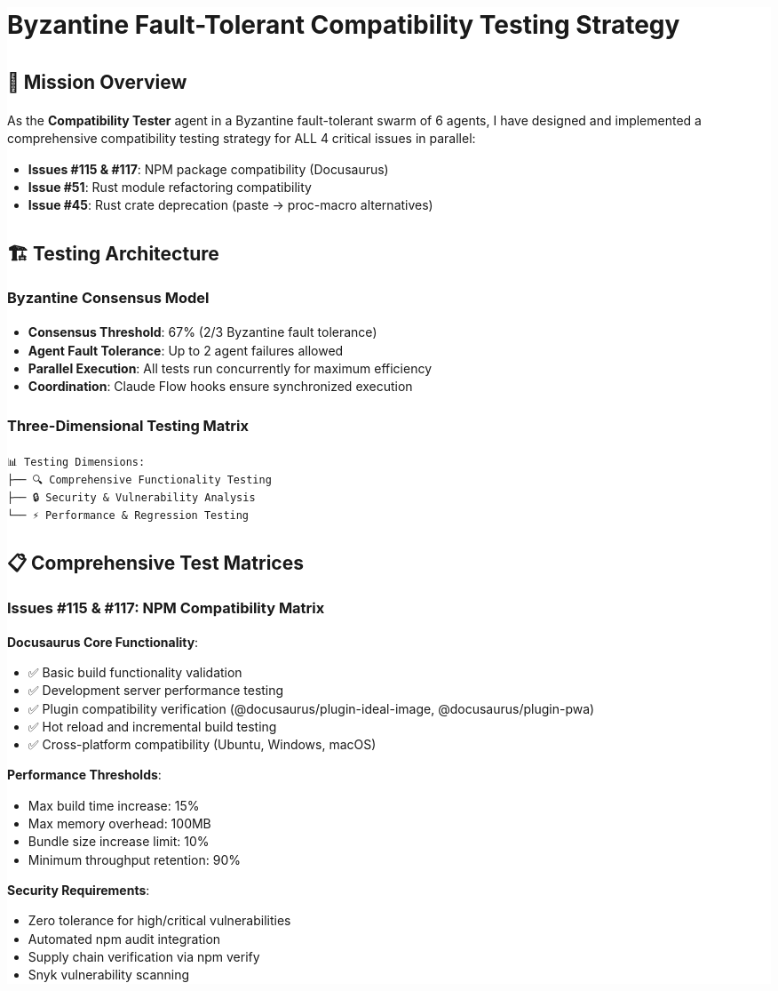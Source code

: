 # Byzantine Fault-Tolerant Compatibility Testing Strategy

## 🎯 Mission Overview

As the **Compatibility Tester** agent in a Byzantine fault-tolerant swarm of 6 agents, I have designed and implemented a comprehensive compatibility testing strategy for ALL 4 critical issues in parallel:

- **Issues #115 & #117**: NPM package compatibility (Docusaurus)
- **Issue #51**: Rust module refactoring compatibility  
- **Issue #45**: Rust crate deprecation (paste → proc-macro alternatives)

## 🏗️ Testing Architecture

### Byzantine Consensus Model
- **Consensus Threshold**: 67% (2/3 Byzantine fault tolerance)
- **Agent Fault Tolerance**: Up to 2 agent failures allowed
- **Parallel Execution**: All tests run concurrently for maximum efficiency
- **Coordination**: Claude Flow hooks ensure synchronized execution

### Three-Dimensional Testing Matrix

```
📊 Testing Dimensions:
├── 🔍 Comprehensive Functionality Testing
├── 🔒 Security & Vulnerability Analysis  
└── ⚡ Performance & Regression Testing
```

## 📋 Comprehensive Test Matrices

### Issues #115 & #117: NPM Compatibility Matrix

**Docusaurus Core Functionality**:
- ✅ Basic build functionality validation
- ✅ Development server performance testing
- ✅ Plugin compatibility verification (@docusaurus/plugin-ideal-image, @docusaurus/plugin-pwa)
- ✅ Hot reload and incremental build testing
- ✅ Cross-platform compatibility (Ubuntu, Windows, macOS)

**Performance Thresholds**:
- Max build time increase: 15%
- Max memory overhead: 100MB
- Bundle size increase limit: 10%
- Minimum throughput retention: 90%

**Security Requirements**:
- Zero tolerance for high/critical vulnerabilities
- Automated npm audit integration
- Supply chain verification via npm verify
- Snyk vulnerability scanning
